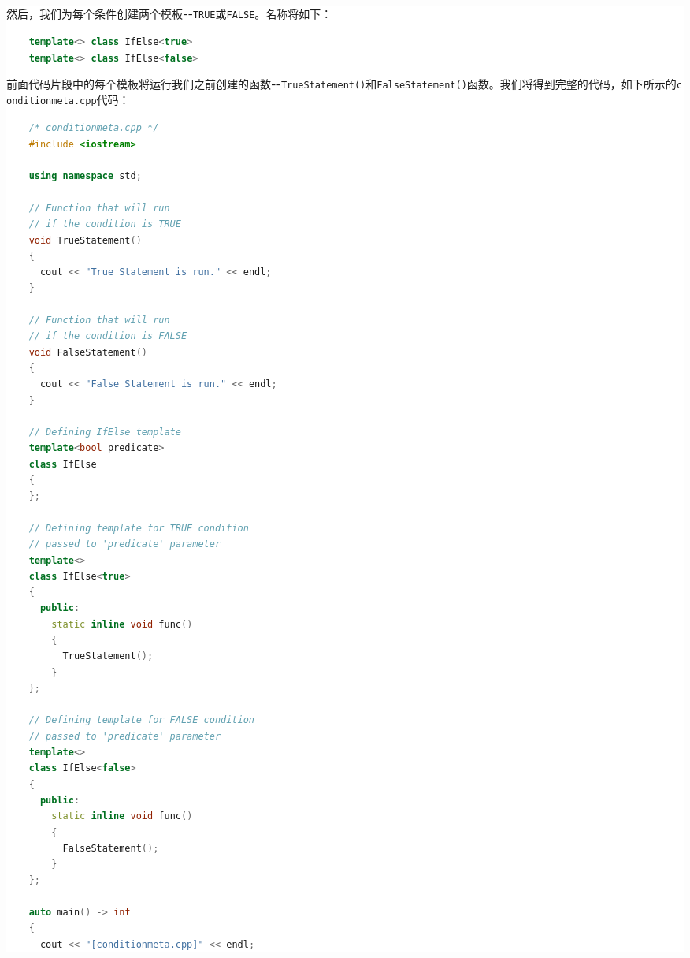 然后，我们为每个条件创建两个模板--`TRUE`或`FALSE`。名称将如下：

```cpp
    template<> class IfElse<true>
    template<> class IfElse<false> 

```

前面代码片段中的每个模板将运行我们之前创建的函数--`TrueStatement()`和`FalseStatement()`函数。我们将得到完整的代码，如下所示的`conditionmeta.cpp`代码：

```cpp
    /* conditionmeta.cpp */
    #include <iostream>

    using namespace std;

    // Function that will run
    // if the condition is TRUE
    void TrueStatement()
    {
      cout << "True Statement is run." << endl;
    }

    // Function that will run
    // if the condition is FALSE
    void FalseStatement()
    {
      cout << "False Statement is run." << endl;
    }

    // Defining IfElse template
    template<bool predicate>
    class IfElse
    {
    };

    // Defining template for TRUE condition
    // passed to 'predicate' parameter
    template<>
    class IfElse<true>
    {
      public:
        static inline void func()
        {
          TrueStatement();
        }
    };

    // Defining template for FALSE condition
    // passed to 'predicate' parameter
    template<>
    class IfElse<false>
    {
      public:
        static inline void func()
        {
          FalseStatement();
        }
    };

    auto main() -> int
    {
      cout << "[conditionmeta.cpp]" << endl;

```